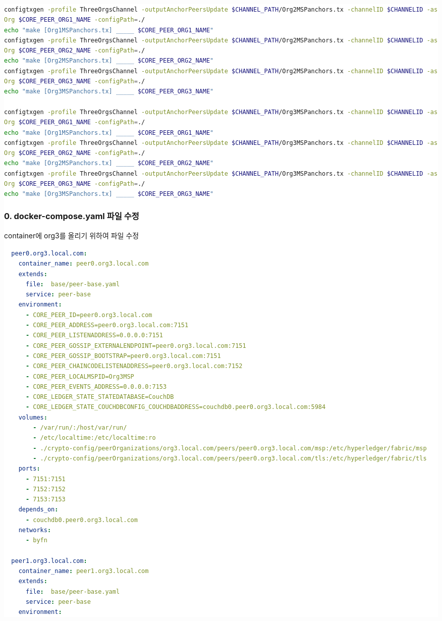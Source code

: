 ```sh
configtxgen -profile ThreeOrgsChannel -outputAnchorPeersUpdate $CHANNEL_PATH/Org2MSPanchors.tx -channelID $CHANNELID -asOrg $CORE_PEER_ORG1_NAME -configPath=./
echo "make [Org1MSPanchors.tx] _____ $CORE_PEER_ORG1_NAME"
configtxgen -profile ThreeOrgsChannel -outputAnchorPeersUpdate $CHANNEL_PATH/Org2MSPanchors.tx -channelID $CHANNELID -asOrg $CORE_PEER_ORG2_NAME -configPath=./
echo "make [Org2MSPanchors.tx] _____ $CORE_PEER_ORG2_NAME"
configtxgen -profile ThreeOrgsChannel -outputAnchorPeersUpdate $CHANNEL_PATH/Org2MSPanchors.tx -channelID $CHANNELID -asOrg $CORE_PEER_ORG3_NAME -configPath=./
echo "make [Org3MSPanchors.tx] _____ $CORE_PEER_ORG3_NAME"

configtxgen -profile ThreeOrgsChannel -outputAnchorPeersUpdate $CHANNEL_PATH/Org3MSPanchors.tx -channelID $CHANNELID -asOrg $CORE_PEER_ORG1_NAME -configPath=./
echo "make [Org1MSPanchors.tx] _____ $CORE_PEER_ORG1_NAME"
configtxgen -profile ThreeOrgsChannel -outputAnchorPeersUpdate $CHANNEL_PATH/Org3MSPanchors.tx -channelID $CHANNELID -asOrg $CORE_PEER_ORG2_NAME -configPath=./
echo "make [Org2MSPanchors.tx] _____ $CORE_PEER_ORG2_NAME"
configtxgen -profile ThreeOrgsChannel -outputAnchorPeersUpdate $CHANNEL_PATH/Org3MSPanchors.tx -channelID $CHANNELID -asOrg $CORE_PEER_ORG3_NAME -configPath=./
echo "make [Org3MSPanchors.tx] _____ $CORE_PEER_ORG3_NAME"
```

### 0. **docker-compose.yaml** 파일 수정

container에 org3를 올리기 위하여 파일 수정

```yaml
  peer0.org3.local.com:
    container_name: peer0.org3.local.com
    extends:
      file:  base/peer-base.yaml
      service: peer-base
    environment:
      - CORE_PEER_ID=peer0.org3.local.com
      - CORE_PEER_ADDRESS=peer0.org3.local.com:7151
      - CORE_PEER_LISTENADDRESS=0.0.0.0:7151      
      - CORE_PEER_GOSSIP_EXTERNALENDPOINT=peer0.org3.local.com:7151
      - CORE_PEER_GOSSIP_BOOTSTRAP=peer0.org3.local.com:7151
      - CORE_PEER_CHAINCODELISTENADDRESS=peer0.org3.local.com:7152      
      - CORE_PEER_LOCALMSPID=Org3MSP
      - CORE_PEER_EVENTS_ADDRESS=0.0.0.0:7153
      - CORE_LEDGER_STATE_STATEDATABASE=CouchDB
      - CORE_LEDGER_STATE_COUCHDBCONFIG_COUCHDBADDRESS=couchdb0.peer0.org3.local.com:5984
    volumes:
        - /var/run/:/host/var/run/
        - /etc/localtime:/etc/localtime:ro
        - ./crypto-config/peerOrganizations/org3.local.com/peers/peer0.org3.local.com/msp:/etc/hyperledger/fabric/msp
        - ./crypto-config/peerOrganizations/org3.local.com/peers/peer0.org3.local.com/tls:/etc/hyperledger/fabric/tls
    ports:
      - 7151:7151
      - 7152:7152      
      - 7153:7153
    depends_on:
      - couchdb0.peer0.org3.local.com      
    networks:
      - byfn

  peer1.org3.local.com:
    container_name: peer1.org3.local.com
    extends:
      file:  base/peer-base.yaml
      service: peer-base
    environment:
```
